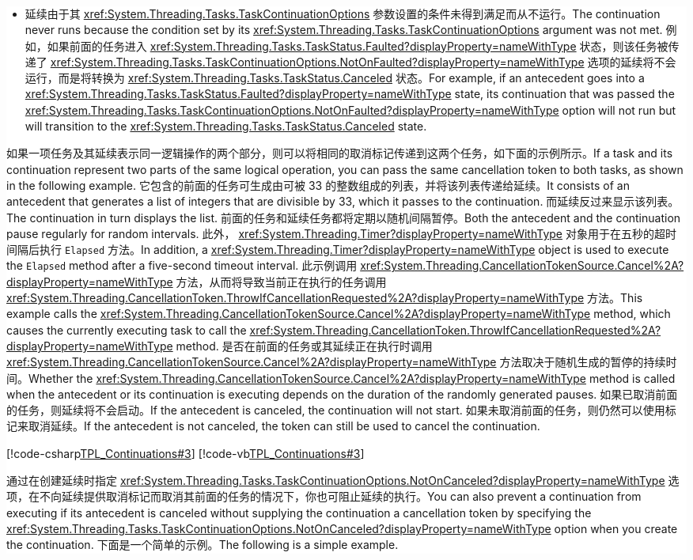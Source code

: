 - <span data-ttu-id="24e1f-171">延续由于其 <xref:System.Threading.Tasks.TaskContinuationOptions> 参数设置的条件未得到满足而从不运行。</span><span class="sxs-lookup"><span data-stu-id="24e1f-171">The continuation never runs because the condition set by its <xref:System.Threading.Tasks.TaskContinuationOptions> argument was not met.</span></span> <span data-ttu-id="24e1f-172">例如，如果前面的任务进入 <xref:System.Threading.Tasks.TaskStatus.Faulted?displayProperty=nameWithType> 状态，则该任务被传递了 <xref:System.Threading.Tasks.TaskContinuationOptions.NotOnFaulted?displayProperty=nameWithType> 选项的延续将不会运行，而是将转换为 <xref:System.Threading.Tasks.TaskStatus.Canceled> 状态。</span><span class="sxs-lookup"><span data-stu-id="24e1f-172">For example, if an antecedent goes into a <xref:System.Threading.Tasks.TaskStatus.Faulted?displayProperty=nameWithType> state, its continuation that was passed the <xref:System.Threading.Tasks.TaskContinuationOptions.NotOnFaulted?displayProperty=nameWithType> option will not run but will transition to the <xref:System.Threading.Tasks.TaskStatus.Canceled> state.</span></span>  
  
 <span data-ttu-id="24e1f-173">如果一项任务及其延续表示同一逻辑操作的两个部分，则可以将相同的取消标记传递到这两个任务，如下面的示例所示。</span><span class="sxs-lookup"><span data-stu-id="24e1f-173">If a task and its continuation represent two parts of the same logical operation, you can pass the same cancellation token to both tasks, as shown in the following example.</span></span> <span data-ttu-id="24e1f-174">它包含的前面的任务可生成由可被 33 的整数组成的列表，并将该列表传递给延续。</span><span class="sxs-lookup"><span data-stu-id="24e1f-174">It consists of an antecedent that generates a list of integers that are divisible by 33, which it passes to the continuation.</span></span> <span data-ttu-id="24e1f-175">而延续反过来显示该列表。</span><span class="sxs-lookup"><span data-stu-id="24e1f-175">The continuation in turn displays the list.</span></span> <span data-ttu-id="24e1f-176">前面的任务和延续任务都将定期以随机间隔暂停。</span><span class="sxs-lookup"><span data-stu-id="24e1f-176">Both the antecedent and the continuation pause regularly for random intervals.</span></span> <span data-ttu-id="24e1f-177">此外， <xref:System.Threading.Timer?displayProperty=nameWithType> 对象用于在五秒的超时间隔后执行 `Elapsed` 方法。</span><span class="sxs-lookup"><span data-stu-id="24e1f-177">In addition, a <xref:System.Threading.Timer?displayProperty=nameWithType> object is used to execute the `Elapsed` method after a five-second timeout interval.</span></span> <span data-ttu-id="24e1f-178">此示例调用 <xref:System.Threading.CancellationTokenSource.Cancel%2A?displayProperty=nameWithType> 方法，从而将导致当前正在执行的任务调用 <xref:System.Threading.CancellationToken.ThrowIfCancellationRequested%2A?displayProperty=nameWithType> 方法。</span><span class="sxs-lookup"><span data-stu-id="24e1f-178">This example calls the <xref:System.Threading.CancellationTokenSource.Cancel%2A?displayProperty=nameWithType> method, which causes the currently executing task to call the <xref:System.Threading.CancellationToken.ThrowIfCancellationRequested%2A?displayProperty=nameWithType> method.</span></span> <span data-ttu-id="24e1f-179">是否在前面的任务或其延续正在执行时调用 <xref:System.Threading.CancellationTokenSource.Cancel%2A?displayProperty=nameWithType> 方法取决于随机生成的暂停的持续时间。</span><span class="sxs-lookup"><span data-stu-id="24e1f-179">Whether the <xref:System.Threading.CancellationTokenSource.Cancel%2A?displayProperty=nameWithType> method is called when the antecedent or its continuation is executing depends on the duration of the randomly generated pauses.</span></span> <span data-ttu-id="24e1f-180">如果已取消前面的任务，则延续将不会启动。</span><span class="sxs-lookup"><span data-stu-id="24e1f-180">If the antecedent is canceled, the continuation will not start.</span></span> <span data-ttu-id="24e1f-181">如果未取消前面的任务，则仍然可以使用标记来取消延续。</span><span class="sxs-lookup"><span data-stu-id="24e1f-181">If the antecedent is not canceled, the token can still be used to cancel the continuation.</span></span>  
  
 [!code-csharp[TPL_Continuations#3](../../../samples/snippets/csharp/VS_Snippets_Misc/tpl_continuations/cs/cancellation1.cs#3)]
 [!code-vb[TPL_Continuations#3](../../../samples/snippets/visualbasic/VS_Snippets_Misc/tpl_continuations/vb/cancellation1.vb#3)]  
  
 <span data-ttu-id="24e1f-182">通过在创建延续时指定 <xref:System.Threading.Tasks.TaskContinuationOptions.NotOnCanceled?displayProperty=nameWithType> 选项，在不向延续提供取消标记而取消其前面的任务的情况下，你也可阻止延续的执行。</span><span class="sxs-lookup"><span data-stu-id="24e1f-182">You can also prevent a continuation from executing if its antecedent is canceled without supplying the continuation a cancellation token by specifying the <xref:System.Threading.Tasks.TaskContinuationOptions.NotOnCanceled?displayProperty=nameWithType> option when you create the continuation.</span></span> <span data-ttu-id="24e1f-183">下面是一个简单的示例。</span><span class="sxs-lookup"><span data-stu-id="24e1f-183">The following is a simple example.</span></span>  
  